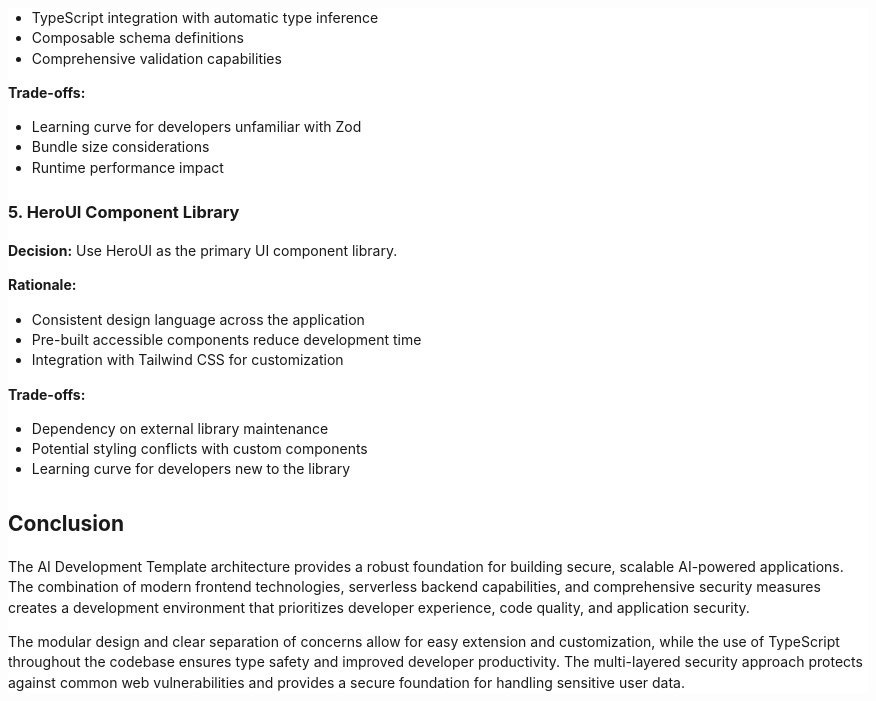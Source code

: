 - TypeScript integration with automatic type inference
- Composable schema definitions
- Comprehensive validation capabilities

**Trade-offs:**

- Learning curve for developers unfamiliar with Zod
- Bundle size considerations
- Runtime performance impact

### 5. HeroUI Component Library

**Decision:** Use HeroUI as the primary UI component library.

**Rationale:**

- Consistent design language across the application
- Pre-built accessible components reduce development time
- Integration with Tailwind CSS for customization

**Trade-offs:**

- Dependency on external library maintenance
- Potential styling conflicts with custom components
- Learning curve for developers new to the library

## Conclusion

The AI Development Template architecture provides a robust foundation for building secure, scalable AI-powered applications. The combination of modern frontend technologies, serverless backend capabilities, and comprehensive security measures creates a development environment that prioritizes developer experience, code quality, and application security.

The modular design and clear separation of concerns allow for easy extension and customization, while the use of TypeScript throughout the codebase ensures type safety and improved developer productivity. The multi-layered security approach protects against common web vulnerabilities and provides a secure foundation for handling sensitive user data.
